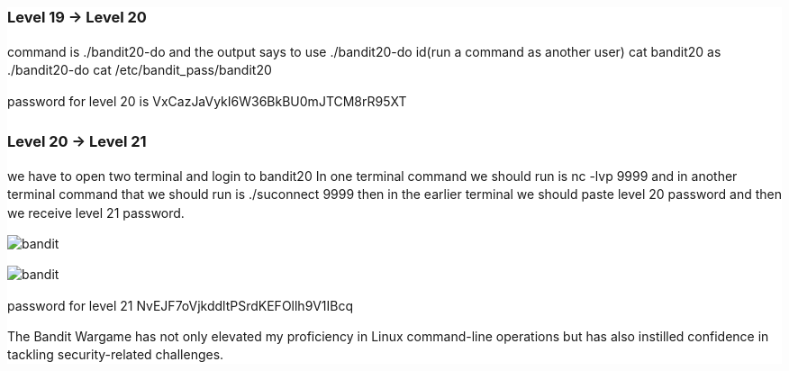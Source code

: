 ### Level 19 -> Level 20
command is ./bandit20-do and the output says to use ./bandit20-do id(run a command as another user) cat bandit20 as
./bandit20-do cat /etc/bandit_pass/bandit20

password for level 20 is VxCazJaVykI6W36BkBU0mJTCM8rR95XT

### Level 20 -> Level 21
we have to open two terminal and login to bandit20
In one terminal command we should run is nc -lvp 9999 and in another terminal command that we should run is ./suconnect 9999 then in the earlier terminal we should paste level 20 password and then we receive level 21 password.

![bandit](/images/bandit/bandit20.png)

![bandit](/images/bandit/bandit20suconnect.png)

password for level 21 NvEJF7oVjkddltPSrdKEFOllh9V1IBcq




The Bandit Wargame has not only elevated my proficiency in Linux command-line operations but has also instilled confidence in tackling security-related challenges.